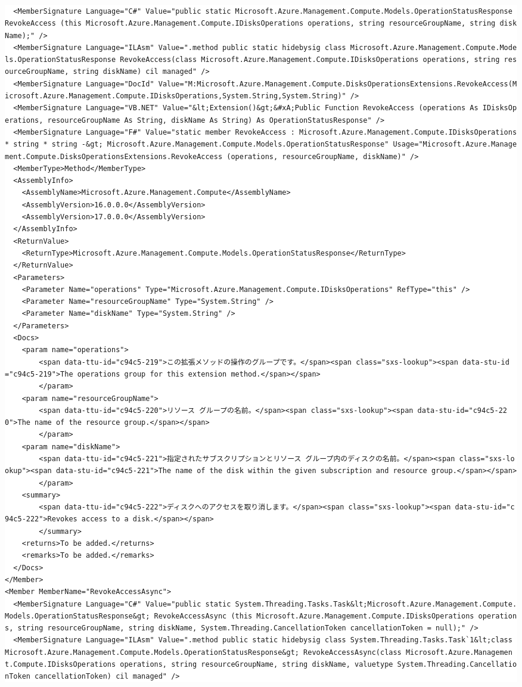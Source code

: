       <MemberSignature Language="C#" Value="public static Microsoft.Azure.Management.Compute.Models.OperationStatusResponse RevokeAccess (this Microsoft.Azure.Management.Compute.IDisksOperations operations, string resourceGroupName, string diskName);" />
      <MemberSignature Language="ILAsm" Value=".method public static hidebysig class Microsoft.Azure.Management.Compute.Models.OperationStatusResponse RevokeAccess(class Microsoft.Azure.Management.Compute.IDisksOperations operations, string resourceGroupName, string diskName) cil managed" />
      <MemberSignature Language="DocId" Value="M:Microsoft.Azure.Management.Compute.DisksOperationsExtensions.RevokeAccess(Microsoft.Azure.Management.Compute.IDisksOperations,System.String,System.String)" />
      <MemberSignature Language="VB.NET" Value="&lt;Extension()&gt;&#xA;Public Function RevokeAccess (operations As IDisksOperations, resourceGroupName As String, diskName As String) As OperationStatusResponse" />
      <MemberSignature Language="F#" Value="static member RevokeAccess : Microsoft.Azure.Management.Compute.IDisksOperations * string * string -&gt; Microsoft.Azure.Management.Compute.Models.OperationStatusResponse" Usage="Microsoft.Azure.Management.Compute.DisksOperationsExtensions.RevokeAccess (operations, resourceGroupName, diskName)" />
      <MemberType>Method</MemberType>
      <AssemblyInfo>
        <AssemblyName>Microsoft.Azure.Management.Compute</AssemblyName>
        <AssemblyVersion>16.0.0.0</AssemblyVersion>
        <AssemblyVersion>17.0.0.0</AssemblyVersion>
      </AssemblyInfo>
      <ReturnValue>
        <ReturnType>Microsoft.Azure.Management.Compute.Models.OperationStatusResponse</ReturnType>
      </ReturnValue>
      <Parameters>
        <Parameter Name="operations" Type="Microsoft.Azure.Management.Compute.IDisksOperations" RefType="this" />
        <Parameter Name="resourceGroupName" Type="System.String" />
        <Parameter Name="diskName" Type="System.String" />
      </Parameters>
      <Docs>
        <param name="operations">
            <span data-ttu-id="c94c5-219">この拡張メソッドの操作のグループです。</span><span class="sxs-lookup"><span data-stu-id="c94c5-219">The operations group for this extension method.</span></span>
            </param>
        <param name="resourceGroupName">
            <span data-ttu-id="c94c5-220">リソース グループの名前。</span><span class="sxs-lookup"><span data-stu-id="c94c5-220">The name of the resource group.</span></span>
            </param>
        <param name="diskName">
            <span data-ttu-id="c94c5-221">指定されたサブスクリプションとリソース グループ内のディスクの名前。</span><span class="sxs-lookup"><span data-stu-id="c94c5-221">The name of the disk within the given subscription and resource group.</span></span>
            </param>
        <summary>
            <span data-ttu-id="c94c5-222">ディスクへのアクセスを取り消します。</span><span class="sxs-lookup"><span data-stu-id="c94c5-222">Revokes access to a disk.</span></span>
            </summary>
        <returns>To be added.</returns>
        <remarks>To be added.</remarks>
      </Docs>
    </Member>
    <Member MemberName="RevokeAccessAsync">
      <MemberSignature Language="C#" Value="public static System.Threading.Tasks.Task&lt;Microsoft.Azure.Management.Compute.Models.OperationStatusResponse&gt; RevokeAccessAsync (this Microsoft.Azure.Management.Compute.IDisksOperations operations, string resourceGroupName, string diskName, System.Threading.CancellationToken cancellationToken = null);" />
      <MemberSignature Language="ILAsm" Value=".method public static hidebysig class System.Threading.Tasks.Task`1&lt;class Microsoft.Azure.Management.Compute.Models.OperationStatusResponse&gt; RevokeAccessAsync(class Microsoft.Azure.Management.Compute.IDisksOperations operations, string resourceGroupName, string diskName, valuetype System.Threading.CancellationToken cancellationToken) cil managed" />